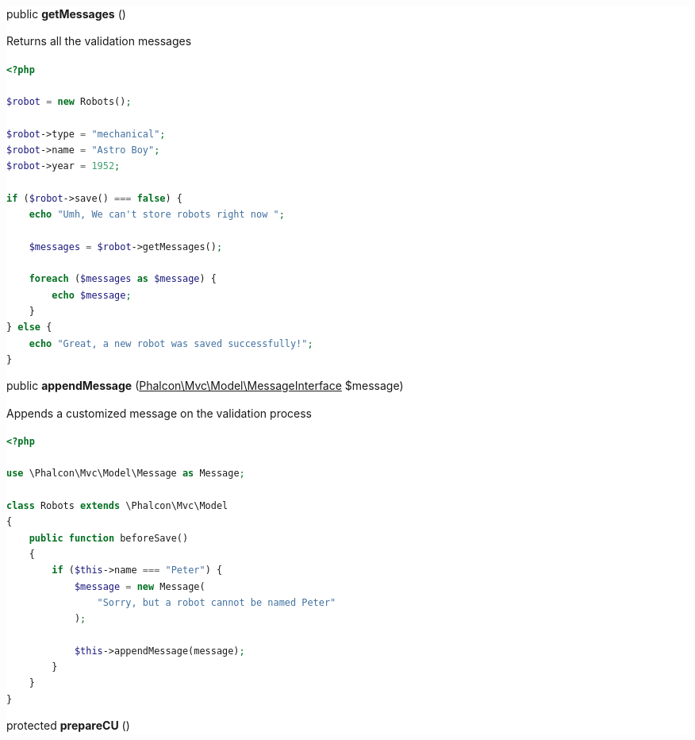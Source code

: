 public **getMessages** ()

Returns all the validation messages

```php
<?php

$robot = new Robots();

$robot->type = "mechanical";
$robot->name = "Astro Boy";
$robot->year = 1952;

if ($robot->save() === false) {
    echo "Umh, We can't store robots right now ";

    $messages = $robot->getMessages();

    foreach ($messages as $message) {
        echo $message;
    }
} else {
    echo "Great, a new robot was saved successfully!";
}

```

public **appendMessage** ([Phalcon\Mvc\Model\MessageInterface](/3.4/en/api/Phalcon_Mvc_Model_MessageInterface) $message)

Appends a customized message on the validation process

```php
<?php

use \Phalcon\Mvc\Model\Message as Message;

class Robots extends \Phalcon\Mvc\Model
{
    public function beforeSave()
    {
        if ($this->name === "Peter") {
            $message = new Message(
                "Sorry, but a robot cannot be named Peter"
            );

            $this->appendMessage(message);
        }
    }
}

```

protected **prepareCU** ()
